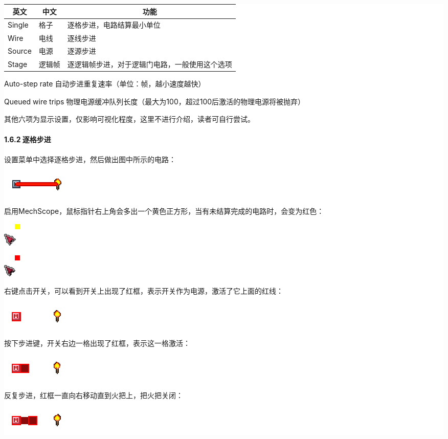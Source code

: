 | 英文 | 中文 | 功能 |
| ---  | --- | --- |
| Single | 格子 | 逐格步进，电路结算最小单位 |
| Wire | 电线 | 逐线步进 |
| Source | 电源 | 逐源步进 |
| Stage | 逻辑帧 | 逐逻辑帧步进，对于逻辑门电路，一般使用这个选项 |

Auto-step rate 自动步进重复速率（单位：帧，越小速度越快）

Queued wire trips 物理电源缓冲队列长度（最大为100，超过100后激活的物理电源将被抛弃）

其他六项为显示设置，仅影响可视化程度，这里不进行介绍，读者可自行尝试。

#### 1.6.2 逐格步进

设置菜单中选择逐格步进，然后做出图中所示的电路：

![1_6_2_1_逐格步进电路](/images/1/6/2/1.png "逐格步进电路")

启用MechScope，鼠标指针右上角会多出一个黄色正方形，当有未结算完成的电路时，会变为红色：

![1_6_2_2_电路暂停_结算完成](/images/1/6/2/2.png "电路暂停_结算完成")

![1_6_2_3_电路暂停_结算未完成](/images/1/6/2/3.png "电路暂停_结算未完成")

右键点击开关，可以看到开关上出现了红框，表示开关作为电源，激活了它上面的红线：

![1_6_2_4_逐格步进-1](/images/1/6/2/4.png "逐格步进-1")

按下步进键，开关右边一格出现了红框，表示这一格激活：

![1_6_2_5_逐格步进-2](/images/1/6/2/5.png "逐格步进-2")

反复步进，红框一直向右移动直到火把上，把火把关闭：

![1_6_2_6_逐格步进-3](/images/1/6/2/6.png "逐格步进-3")
